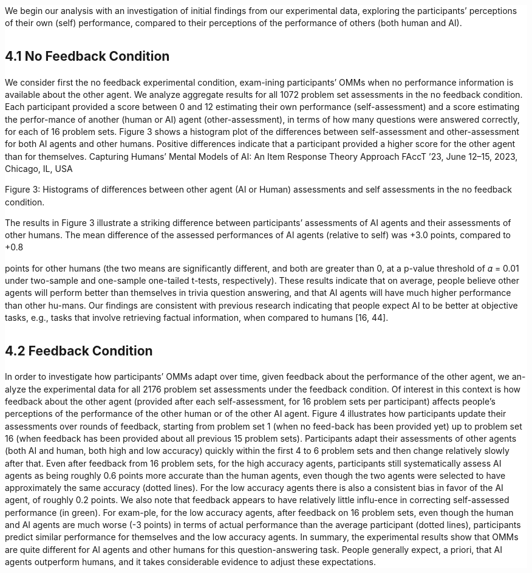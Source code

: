 We begin our analysis with an investigation of initial findings from our experimental data, exploring the participants’ perceptions of their own (self) performance, compared to their perceptions of the performance of others (both human and AI). 

## 4.1 No Feedback Condition 

We consider first the no feedback experimental condition, exam-ining participants’ OMMs when no performance information is available about the other agent. We analyze aggregate results for all 1072 problem set assessments in the no feedback condition. Each participant provided a score between 0 and 12 estimating their own performance (self-assessment) and a score estimating the perfor-mance of another (human or AI) agent (other-assessment), in terms of how many questions were answered correctly, for each of 16 problem sets. Figure 3 shows a histogram plot of the differences between self-assessment and other-assessment for both AI agents and other humans. Positive differences indicate that a participant provided a higher score for the other agent than for themselves. Capturing Humans’ Mental Models of AI: An Item Response Theory Approach FAccT ’23, June 12–15, 2023, Chicago, IL, USA 

Figure 3: Histograms of differences between other agent (AI or Human) assessments and self assessments in the no feedback condition. 

The results in Figure 3 illustrate a striking difference between participants’ assessments of AI agents and their assessments of other humans. The mean difference of the assessed performances of AI agents (relative to self) was +3.0 points, compared to +0.8

points for other humans (the two means are significantly different, and both are greater than 0, at a p-value threshold of 𝛼 = 0.01 under two-sample and one-sample one-tailed t-tests, respectively). These results indicate that on average, people believe other agents will perform better than themselves in trivia question answering, and that AI agents will have much higher performance than other hu-mans. Our findings are consistent with previous research indicating that people expect AI to be better at objective tasks, e.g., tasks that involve retrieving factual information, when compared to humans [16, 44]. 

## 4.2 Feedback Condition 

In order to investigate how participants’ OMMs adapt over time, given feedback about the performance of the other agent, we an-alyze the experimental data for all 2176 problem set assessments under the feedback condition. Of interest in this context is how feedback about the other agent (provided after each self-assessment, for 16 problem sets per participant) affects people’s perceptions of the performance of the other human or of the other AI agent. Figure 4 illustrates how participants update their assessments over rounds of feedback, starting from problem set 1 (when no feed-back has been provided yet) up to problem set 16 (when feedback has been provided about all previous 15 problem sets). Participants adapt their assessments of other agents (both AI and human, both high and low accuracy) quickly within the first 4 to 6 problem sets and then change relatively slowly after that. Even after feedback from 16 problem sets, for the high accuracy agents, participants still systematically assess AI agents as being roughly 0.6 points more accurate than the human agents, even though the two agents were selected to have approximately the same accuracy (dotted lines). For the low accuracy agents there is also a consistent bias in favor of the AI agent, of roughly 0.2 points. We also note that feedback appears to have relatively little influ-ence in correcting self-assessed performance (in green). For exam-ple, for the low accuracy agents, after feedback on 16 problem sets, even though the human and AI agents are much worse (-3 points) in terms of actual performance than the average participant (dotted lines), participants predict similar performance for themselves and the low accuracy agents. In summary, the experimental results show that OMMs are quite different for AI agents and other humans for this question-answering task. People generally expect, a priori, that AI agents outperform humans, and it takes considerable evidence to adjust these expectations. 

